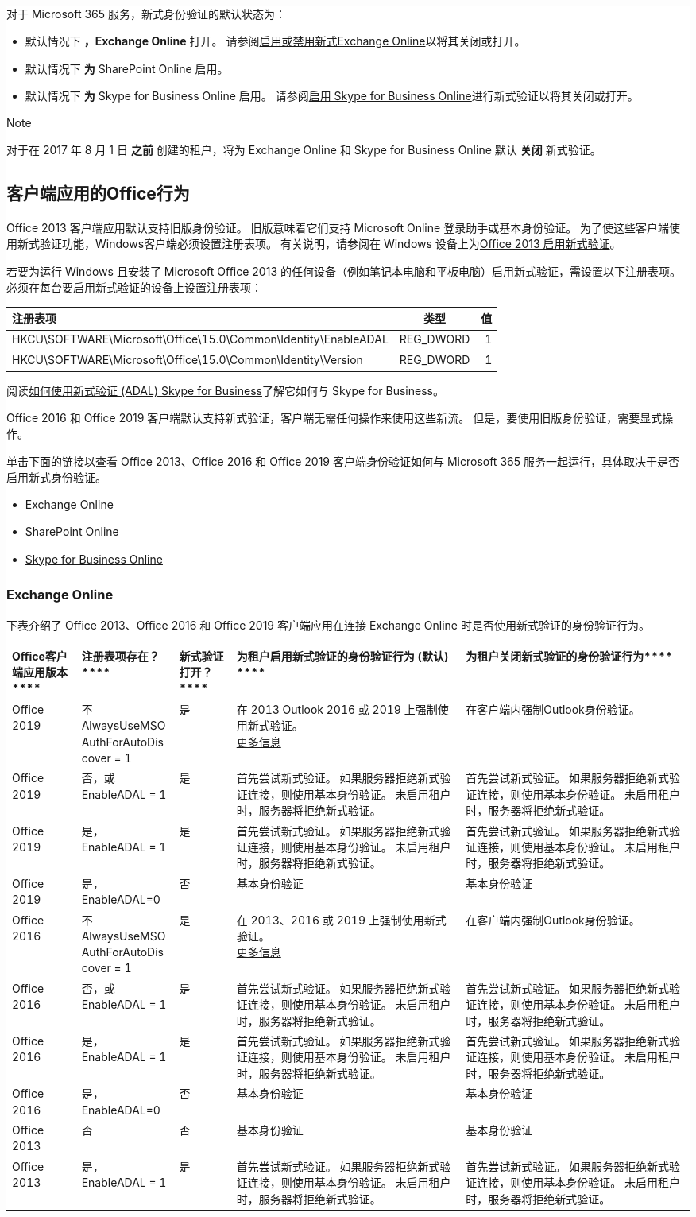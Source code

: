 对于 Microsoft 365 服务，新式身份验证的默认状态为：

- 默认情况下 **，Exchange Online** 打开。 请参阅[启用或禁用新式Exchange Online](https://support.office.com/article/58018196-f918-49cd-8238-56f57f38d662)以将其关闭或打开。

- 默认情况下 **为** SharePoint Online 启用。

- 默认情况下 **为** Skype for Business Online 启用。 请参阅[启用 Skype for Business Online](https://social.technet.microsoft.com/wiki/contents/articles/34339.skype-for-business-online-enable-your-tenant-for-modern-authentication.aspx)进行新式验证以将其关闭或打开。

> [!NOTE]
> 对于在 2017 年 8 月 1 日 **之前** 创建的租户，将为 Exchange Online 和 Skype for Business Online 默认 **关闭** 新式验证。

## <a name="sign-in-behavior-of-office-client-apps"></a>客户端应用的Office行为

Office 2013 客户端应用默认支持旧版身份验证。 旧版意味着它们支持 Microsoft Online 登录助手或基本身份验证。 为了使这些客户端使用新式验证功能，Windows客户端必须设置注册表项。 有关说明，请参阅在 Windows 设备上为[Office 2013 启用新式验证](https://support.office.com/article/7dc1c01a-090f-4971-9677-f1b192d6c910)。

若要为运行 Windows 且安装了 Microsoft Office 2013 的任何设备（例如笔记本电脑和平板电脑）启用新式验证，需设置以下注册表项。必须在每台要启用新式验证的设备上设置注册表项：

|**注册表项**|**类型**|**值** |
|:-------|:------:|--------:|
|HKCU\SOFTWARE\Microsoft\Office\15.0\Common\Identity\EnableADAL  |REG_DWORD  |1  |
|HKCU\SOFTWARE\Microsoft\Office\15.0\Common\Identity\Version |REG_DWORD |1 |

阅读[如何使用新式验证 (ADAL) Skype for Business](./hybrid-modern-auth-overview.md)了解它如何与 Skype for Business。

Office 2016 和 Office 2019 客户端默认支持新式验证，客户端无需任何操作来使用这些新流。 但是，要使用旧版身份验证，需要显式操作。

单击下面的链接以查看 Office 2013、Office 2016 和 Office 2019 客户端身份验证如何与 Microsoft 365 服务一起运行，具体取决于是否启用新式身份验证。

- [Exchange Online](modern-auth-for-office-2013-and-2016.md#BK_EchangeOnline)

- [SharePoint Online](modern-auth-for-office-2013-and-2016.md#BK_SharePointOnline)

- [Skype for Business Online](modern-auth-for-office-2013-and-2016.md#BK_SFBO)

<a name="BK_EchangeOnline"> </a>
### <a name="exchange-online"></a>Exchange Online

下表介绍了 Office 2013、Office 2016 和 Office 2019 客户端应用在连接 Exchange Online 时是否使用新式验证的身份验证行为。

|Office客户端应用版本****|注册表项存在？****|新式验证打开？****|为租户启用新式验证的身份验证行为 (默认) ****|为租户关闭新式验证的身份验证行为****|
|:-----|:-----|:-----|:-----|:-----|
|Office 2019  <br/> |不 <br> AlwaysUseMSOAuthForAutoDiscover = 1 <br/> |是  <br/> |在 2013 Outlook 2016 或 2019 上强制使用新式验证。 <br/> [更多信息](https://support.microsoft.com/help/3126599/outlook-prompts-for-password-when-modern-authentication-is-enabled)|在客户端内强制Outlook身份验证。<br/> |
|Office 2019  <br/> |否，或 EnableADAL = 1  <br/> |是  <br/> |首先尝试新式验证。 如果服务器拒绝新式验证连接，则使用基本身份验证。 未启用租户时，服务器将拒绝新式验证。  <br/> |首先尝试新式验证。 如果服务器拒绝新式验证连接，则使用基本身份验证。 未启用租户时，服务器将拒绝新式验证。  <br/> |
|Office 2019  <br/> |是，EnableADAL = 1  <br/> |是  <br/> |首先尝试新式验证。 如果服务器拒绝新式验证连接，则使用基本身份验证。 未启用租户时，服务器将拒绝新式验证。  <br/> |首先尝试新式验证。 如果服务器拒绝新式验证连接，则使用基本身份验证。 未启用租户时，服务器将拒绝新式验证。  <br/> |
|Office 2019  <br/> |是，EnableADAL=0  <br/> |否  <br/> |基本身份验证  <br/> |基本身份验证  <br/> |
|Office 2016  <br/> |不 <br> AlwaysUseMSOAuthForAutoDiscover = 1 <br/> |是  <br/> |在 2013、2016 或 2019 上强制使用新式验证。 <br/> [更多信息](https://support.microsoft.com/help/3126599/outlook-prompts-for-password-when-modern-authentication-is-enabled)|在客户端内强制Outlook身份验证。<br/> |
|Office 2016  <br/> |否，或 EnableADAL = 1  <br/> |是  <br/> |首先尝试新式验证。 如果服务器拒绝新式验证连接，则使用基本身份验证。 未启用租户时，服务器将拒绝新式验证。  <br/> |首先尝试新式验证。 如果服务器拒绝新式验证连接，则使用基本身份验证。 未启用租户时，服务器将拒绝新式验证。  <br/> |
|Office 2016  <br/> |是，EnableADAL = 1  <br/> |是  <br/> |首先尝试新式验证。 如果服务器拒绝新式验证连接，则使用基本身份验证。 未启用租户时，服务器将拒绝新式验证。  <br/> |首先尝试新式验证。 如果服务器拒绝新式验证连接，则使用基本身份验证。 未启用租户时，服务器将拒绝新式验证。  <br/> |
|Office 2016  <br/> |是，EnableADAL=0  <br/> |否  <br/> |基本身份验证  <br/> |基本身份验证  <br/> |
|Office 2013  <br/> |否  <br/> |否  <br/> |基本身份验证  <br/> |基本身份验证  <br/> |
|Office 2013  <br/> |是，EnableADAL = 1  <br/> |是  <br/> |首先尝试新式验证。 如果服务器拒绝新式验证连接，则使用基本身份验证。 未启用租户时，服务器将拒绝新式验证。  <br/> |首先尝试新式验证。 如果服务器拒绝新式验证连接，则使用基本身份验证。 未启用租户时，服务器将拒绝新式验证。  <br/> |
